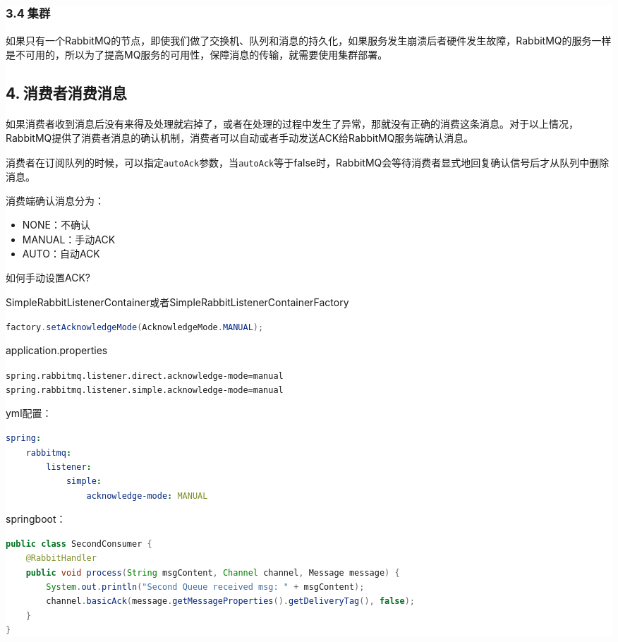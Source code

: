 

### 3.4 集群

如果只有一个RabbitMQ的节点，即使我们做了交换机、队列和消息的持久化，如果服务发生崩溃后者硬件发生故障，RabbitMQ的服务一样是不可用的，所以为了提高MQ服务的可用性，保障消息的传输，就需要使用集群部署。



## 4. 消费者消费消息

如果消费者收到消息后没有来得及处理就宕掉了，或者在处理的过程中发生了异常，那就没有正确的消费这条消息。对于以上情况，RabbitMQ提供了消费者消息的确认机制，消费者可以自动或者手动发送ACK给RabbitMQ服务端确认消息。



消费者在订阅队列的时候，可以指定`autoAck`参数，当`autoAck`等于false时，RabbitMQ会等待消费者显式地回复确认信号后才从队列中删除消息。



消费端确认消息分为：

- NONE：不确认
- MANUAL：手动ACK
- AUTO：自动ACK



如何手动设置ACK?

SimpleRabbitListenerContainer或者SimpleRabbitListenerContainerFactory

```java
factory.setAcknowledgeMode(AcknowledgeMode.MANUAL);
```



application.properties

```properties
spring.rabbitmq.listener.direct.acknowledge-mode=manual
spring.rabbitmq.listener.simple.acknowledge-mode=manual
```



yml配置：

```YAML
spring:
	rabbitmq:
		listener:
			simple:
				acknowledge-mode: MANUAL
```



springboot：

```java
public class SecondConsumer {
	@RabbitHandler
    public void process(String msgContent, Channel channel, Message message) {
        System.out.println("Second Queue received msg: " + msgContent);
        channel.basicAck(message.getMessageProperties().getDeliveryTag(), false);
    }
}
```
